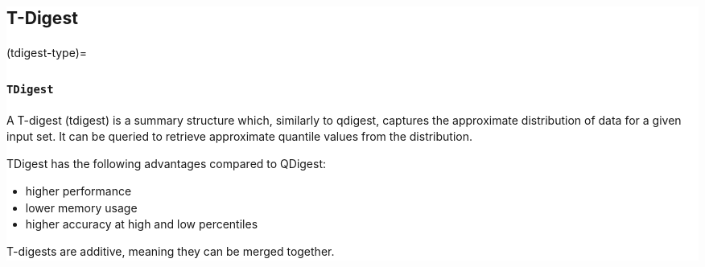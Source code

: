 ## T-Digest

(tdigest-type)=
### `TDigest`

A T-digest (tdigest) is a summary structure which, similarly to qdigest, captures the
approximate distribution of data for a given input set. It can be queried to retrieve
approximate quantile values from the distribution.

TDigest has the following advantages compared to QDigest:

- higher performance
- lower memory usage
- higher accuracy at high and low percentiles

T-digests are additive, meaning they can be merged together.
